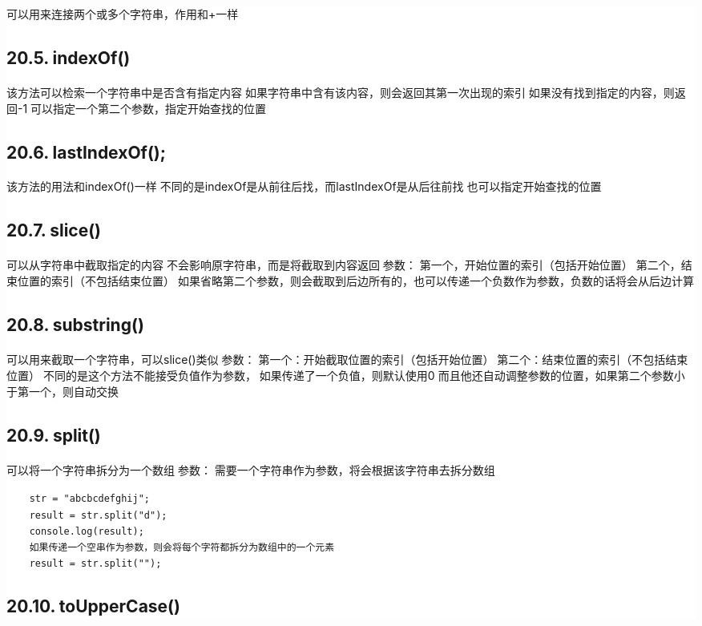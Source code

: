 可以用来连接两个或多个字符串，作用和+一样

## 20.5. indexOf()

该方法可以检索一个字符串中是否含有指定内容
如果字符串中含有该内容，则会返回其第一次出现的索引
如果没有找到指定的内容，则返回-1
可以指定一个第二个参数，指定开始查找的位置

## 20.6. lastIndexOf();

该方法的用法和indexOf()一样
不同的是indexOf是从前往后找，而lastIndexOf是从后往前找
也可以指定开始查找的位置

## 20.7. slice()

可以从字符串中截取指定的内容
不会影响原字符串，而是将截取到内容返回
参数：
    第一个，开始位置的索引（包括开始位置）
    第二个，结束位置的索引（不包括结束位置）
    如果省略第二个参数，则会截取到后边所有的，也可以传递一个负数作为参数，负数的话将会从后边计算

## 20.8. substring()

可以用来截取一个字符串，可以slice()类似
参数：
    第一个：开始截取位置的索引（包括开始位置）
    第二个：结束位置的索引（不包括结束位置）
    不同的是这个方法不能接受负值作为参数，
    如果传递了一个负值，则默认使用0
    而且他还自动调整参数的位置，如果第二个参数小于第一个，则自动交换


## 20.9. split()

可以将一个字符串拆分为一个数组
参数：
    需要一个字符串作为参数，将会根据该字符串去拆分数组

```
	str = "abcbcdefghij";
	result = str.split("d");
	console.log(result);
	如果传递一个空串作为参数，则会将每个字符都拆分为数组中的一个元素
	result = str.split("");
```

## 20.10. toUpperCase()
